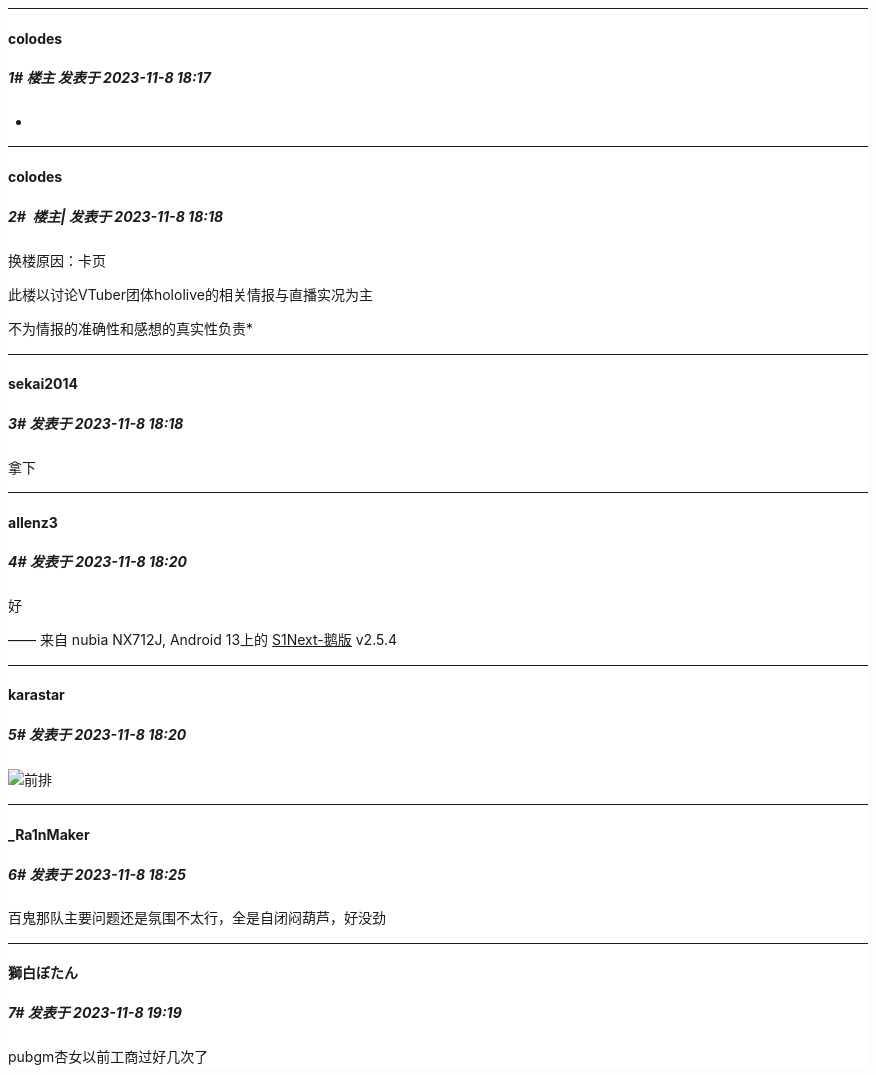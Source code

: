 
*****

####  colodes  
##### 1#       楼主       发表于 2023-11-8 18:17

-

*****

####  colodes  
##### 2#         楼主| 发表于 2023-11-8 18:18

换楼原因：卡页

此楼以讨论VTuber团体hololive的相关情报与直播实况为主

不为情报的准确性和感想的真实性负责*

*****

####  sekai2014  
##### 3#       发表于 2023-11-8 18:18

拿下

*****

####  allenz3  
##### 4#       发表于 2023-11-8 18:20

好

—— 来自 nubia NX712J, Android 13上的 [S1Next-鹅版](https://github.com/ykrank/S1-Next/releases) v2.5.4

*****

####  karastar  
##### 5#       发表于 2023-11-8 18:20

<img src="https://static.saraba1st.com/image/smiley/face2017/009.gif" referrerpolicy="no-referrer">前排

*****

####  _Ra1nMaker  
##### 6#       发表于 2023-11-8 18:25

百鬼那队主要问题还是氛围不太行，全是自闭闷葫芦，好没劲

*****

####  獅白ぼたん  
##### 7#       发表于 2023-11-8 19:19

pubgm杏女以前工商过好几次了
